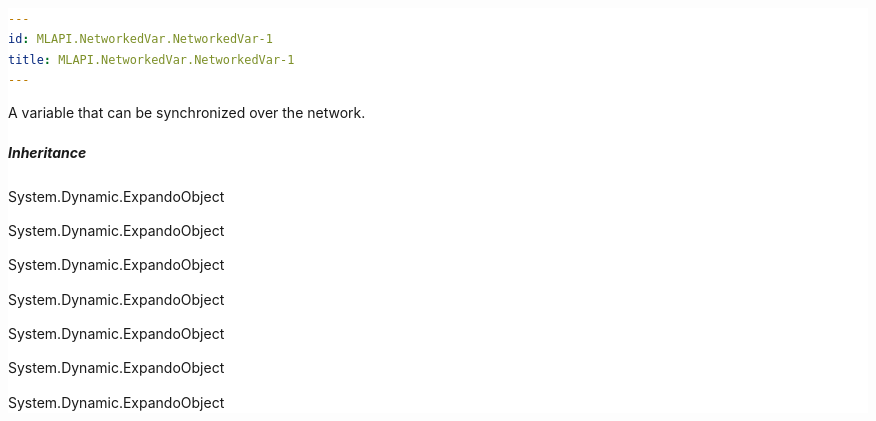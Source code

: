 ```yaml
---  
id: MLAPI.NetworkedVar.NetworkedVar-1  
title: MLAPI.NetworkedVar.NetworkedVar-1  
---
```


<div class="markdown level0 summary">

A variable that can be synchronized over the network.

</div>

<div class="markdown level0 conceptual">

</div>

<div class="inheritance">

##### Inheritance

<div class="level0">

System.Dynamic.ExpandoObject

</div>

<div class="level1">

System.Dynamic.ExpandoObject

</div>

<div class="level2">

System.Dynamic.ExpandoObject

</div>

<div class="level2">

System.Dynamic.ExpandoObject

</div>

<div class="level2">

System.Dynamic.ExpandoObject

</div>

<div class="level2">

System.Dynamic.ExpandoObject

</div>

<div class="level2">

System.Dynamic.ExpandoObject

</div>

<div class="level2">
